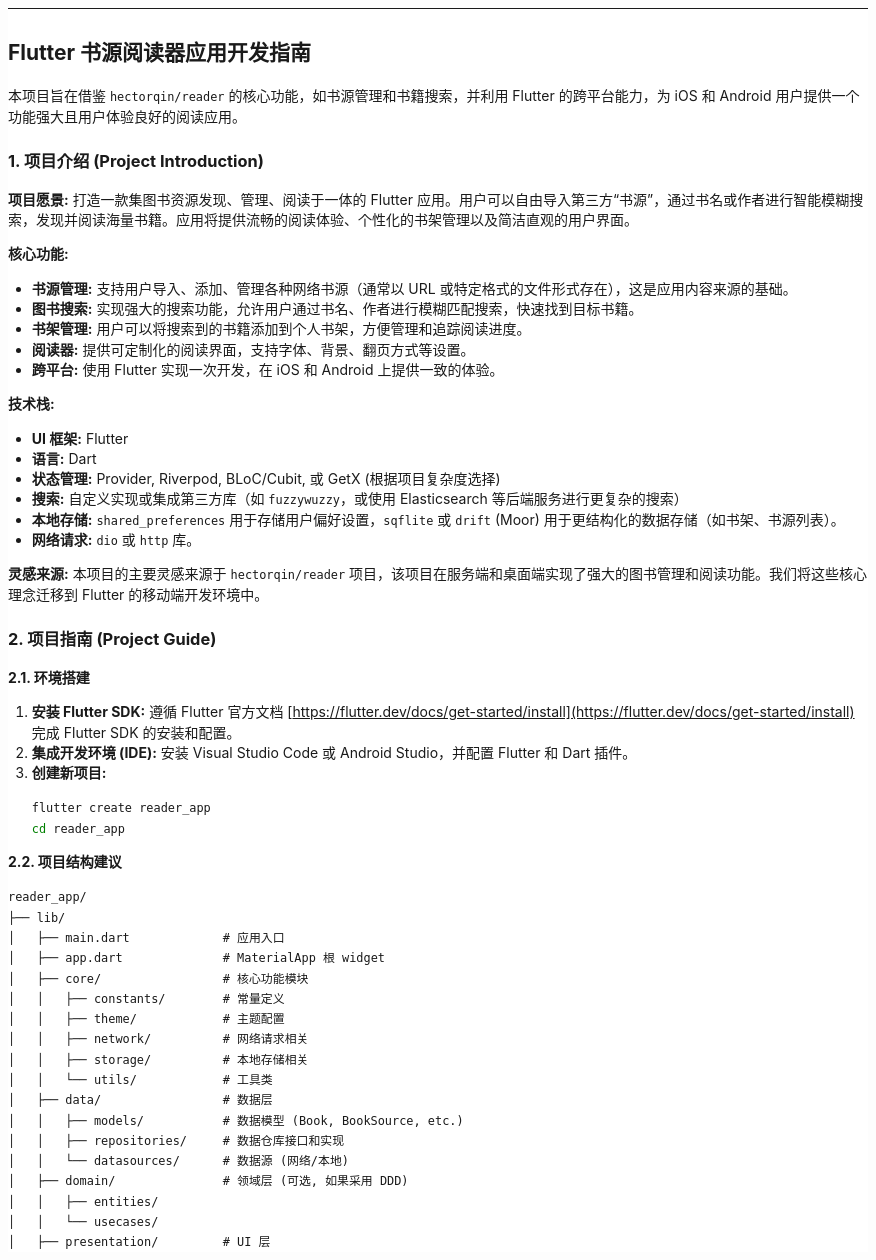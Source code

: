 
---

## **Flutter 书源阅读器应用开发指南**

本项目旨在借鉴 `hectorqin/reader` 的核心功能，如书源管理和书籍搜索，并利用 Flutter 的跨平台能力，为 iOS 和 Android 用户提供一个功能强大且用户体验良好的阅读应用。

### **1. 项目介绍 (Project Introduction)**

**项目愿景:**
打造一款集图书资源发现、管理、阅读于一体的 Flutter 应用。用户可以自由导入第三方“书源”，通过书名或作者进行智能模糊搜索，发现并阅读海量书籍。应用将提供流畅的阅读体验、个性化的书架管理以及简洁直观的用户界面。

**核心功能:**

*   **书源管理:** 支持用户导入、添加、管理各种网络书源（通常以 URL 或特定格式的文件形式存在），这是应用内容来源的基础。
*   **图书搜索:** 实现强大的搜索功能，允许用户通过书名、作者进行模糊匹配搜索，快速找到目标书籍。
*   **书架管理:** 用户可以将搜索到的书籍添加到个人书架，方便管理和追踪阅读进度。
*   **阅读器:** 提供可定制化的阅读界面，支持字体、背景、翻页方式等设置。
*   **跨平台:** 使用 Flutter 实现一次开发，在 iOS 和 Android 上提供一致的体验。

**技术栈:**

*   **UI 框架:** Flutter
*   **语言:** Dart
*   **状态管理:** Provider, Riverpod, BLoC/Cubit, 或 GetX (根据项目复杂度选择)
*   **搜索:** 自定义实现或集成第三方库（如 `fuzzywuzzy`，或使用 Elasticsearch 等后端服务进行更复杂的搜索）
*   **本地存储:** `shared_preferences` 用于存储用户偏好设置，`sqflite` 或 `drift` (Moor) 用于更结构化的数据存储（如书架、书源列表）。
*   **网络请求:** `dio` 或 `http` 库。

**灵感来源:**
本项目的主要灵感来源于 `hectorqin/reader` 项目，该项目在服务端和桌面端实现了强大的图书管理和阅读功能。我们将这些核心理念迁移到 Flutter 的移动端开发环境中。

### **2. 项目指南 (Project Guide)**

**2.1. 环境搭建**

1.  **安装 Flutter SDK:** 遵循 Flutter 官方文档 [https://flutter.dev/docs/get-started/install](https://flutter.dev/docs/get-started/install) 完成 Flutter SDK 的安装和配置。
2.  **集成开发环境 (IDE):** 安装 Visual Studio Code 或 Android Studio，并配置 Flutter 和 Dart 插件。
3.  **创建新项目:**
    ```bash
    flutter create reader_app
    cd reader_app
    ```

**2.2. 项目结构建议**

```
reader_app/
├── lib/
│   ├── main.dart             # 应用入口
│   ├── app.dart              # MaterialApp 根 widget
│   ├── core/                 # 核心功能模块
│   │   ├── constants/        # 常量定义
│   │   ├── theme/            # 主题配置
│   │   ├── network/          # 网络请求相关
│   │   ├── storage/          # 本地存储相关
│   │   └── utils/            # 工具类
│   ├── data/                 # 数据层
│   │   ├── models/           # 数据模型 (Book, BookSource, etc.)
│   │   ├── repositories/     # 数据仓库接口和实现
│   │   └── datasources/      # 数据源 (网络/本地)
│   ├── domain/               # 领域层 (可选, 如果采用 DDD)
│   │   ├── entities/
│   │   └── usecases/
│   ├── presentation/         # UI 层
```
